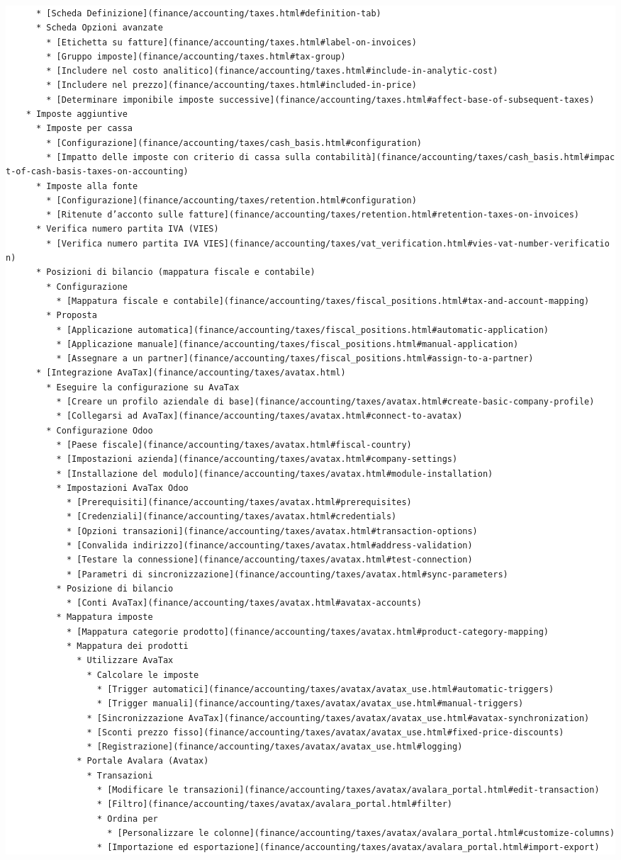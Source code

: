           * [Scheda Definizione](finance/accounting/taxes.html#definition-tab)
          * Scheda Opzioni avanzate
            * [Etichetta su fatture](finance/accounting/taxes.html#label-on-invoices)
            * [Gruppo imposte](finance/accounting/taxes.html#tax-group)
            * [Includere nel costo analitico](finance/accounting/taxes.html#include-in-analytic-cost)
            * [Includere nel prezzo](finance/accounting/taxes.html#included-in-price)
            * [Determinare imponibile imposte successive](finance/accounting/taxes.html#affect-base-of-subsequent-taxes)
        * Imposte aggiuntive
          * Imposte per cassa
            * [Configurazione](finance/accounting/taxes/cash_basis.html#configuration)
            * [Impatto delle imposte con criterio di cassa sulla contabilità](finance/accounting/taxes/cash_basis.html#impact-of-cash-basis-taxes-on-accounting)
          * Imposte alla fonte
            * [Configurazione](finance/accounting/taxes/retention.html#configuration)
            * [Ritenute d’acconto sulle fatture](finance/accounting/taxes/retention.html#retention-taxes-on-invoices)
          * Verifica numero partita IVA (VIES)
            * [Verifica numero partita IVA VIES](finance/accounting/taxes/vat_verification.html#vies-vat-number-verification)
          * Posizioni di bilancio (mappatura fiscale e contabile)
            * Configurazione
              * [Mappatura fiscale e contabile](finance/accounting/taxes/fiscal_positions.html#tax-and-account-mapping)
            * Proposta
              * [Applicazione automatica](finance/accounting/taxes/fiscal_positions.html#automatic-application)
              * [Applicazione manuale](finance/accounting/taxes/fiscal_positions.html#manual-application)
              * [Assegnare a un partner](finance/accounting/taxes/fiscal_positions.html#assign-to-a-partner)
          * [Integrazione AvaTax](finance/accounting/taxes/avatax.html)
            * Eseguire la configurazione su AvaTax
              * [Creare un profilo aziendale di base](finance/accounting/taxes/avatax.html#create-basic-company-profile)
              * [Collegarsi ad AvaTax](finance/accounting/taxes/avatax.html#connect-to-avatax)
            * Configurazione Odoo
              * [Paese fiscale](finance/accounting/taxes/avatax.html#fiscal-country)
              * [Impostazioni azienda](finance/accounting/taxes/avatax.html#company-settings)
              * [Installazione del modulo](finance/accounting/taxes/avatax.html#module-installation)
              * Impostazioni AvaTax Odoo
                * [Prerequisiti](finance/accounting/taxes/avatax.html#prerequisites)
                * [Credenziali](finance/accounting/taxes/avatax.html#credentials)
                * [Opzioni transazioni](finance/accounting/taxes/avatax.html#transaction-options)
                * [Convalida indirizzo](finance/accounting/taxes/avatax.html#address-validation)
                * [Testare la connessione](finance/accounting/taxes/avatax.html#test-connection)
                * [Parametri di sincronizzazione](finance/accounting/taxes/avatax.html#sync-parameters)
              * Posizione di bilancio
                * [Conti AvaTax](finance/accounting/taxes/avatax.html#avatax-accounts)
              * Mappatura imposte
                * [Mappatura categorie prodotto](finance/accounting/taxes/avatax.html#product-category-mapping)
                * Mappatura dei prodotti
                  * Utilizzare AvaTax
                    * Calcolare le imposte
                      * [Trigger automatici](finance/accounting/taxes/avatax/avatax_use.html#automatic-triggers)
                      * [Trigger manuali](finance/accounting/taxes/avatax/avatax_use.html#manual-triggers)
                    * [Sincronizzazione AvaTax](finance/accounting/taxes/avatax/avatax_use.html#avatax-synchronization)
                    * [Sconti prezzo fisso](finance/accounting/taxes/avatax/avatax_use.html#fixed-price-discounts)
                    * [Registrazione](finance/accounting/taxes/avatax/avatax_use.html#logging)
                  * Portale Avalara (Avatax)
                    * Transazioni
                      * [Modificare le transazioni](finance/accounting/taxes/avatax/avalara_portal.html#edit-transaction)
                      * [Filtro](finance/accounting/taxes/avatax/avalara_portal.html#filter)
                      * Ordina per
                        * [Personalizzare le colonne](finance/accounting/taxes/avatax/avalara_portal.html#customize-columns)
                      * [Importazione ed esportazione](finance/accounting/taxes/avatax/avalara_portal.html#import-export)